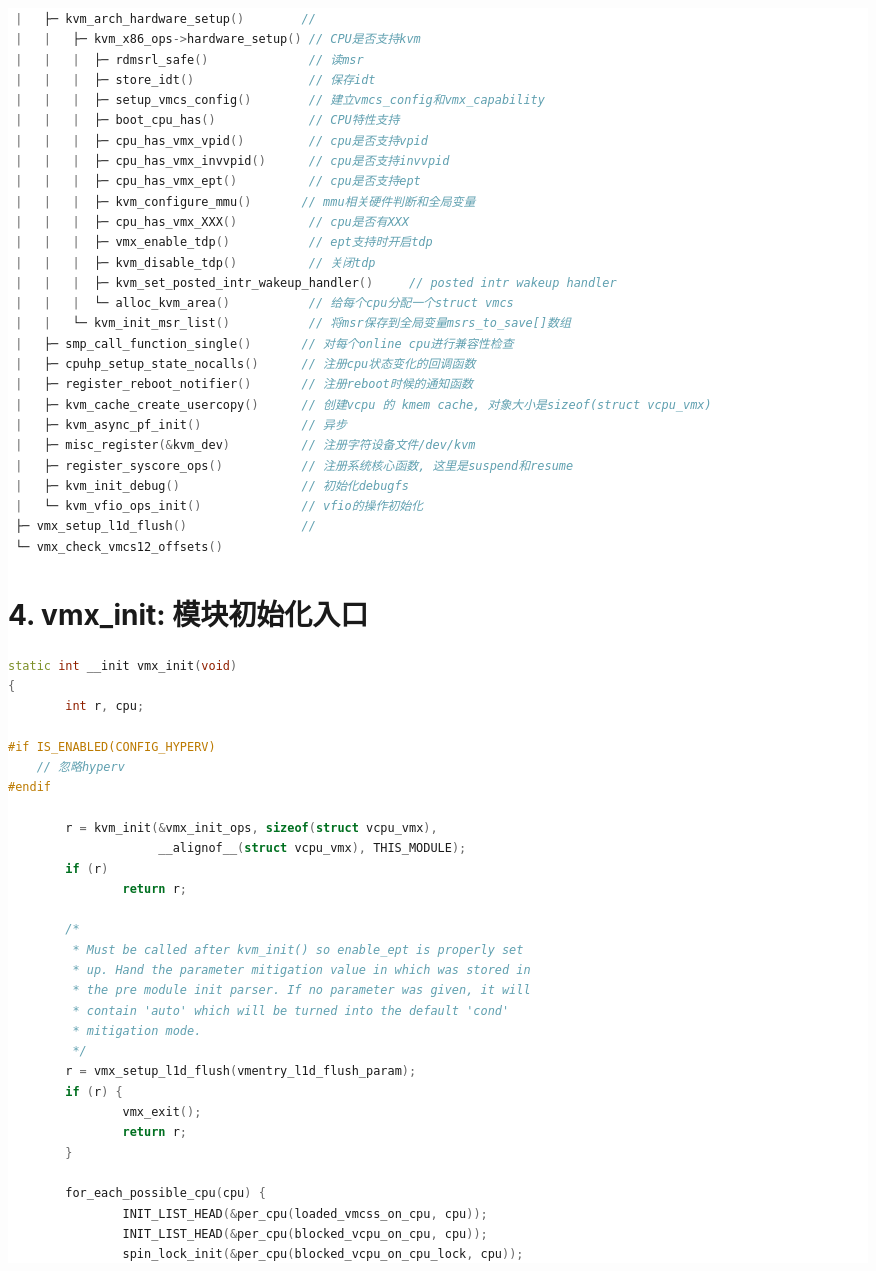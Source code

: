 ```cpp
 |   ├─ kvm_arch_hardware_setup()        // 
 |   |   ├─ kvm_x86_ops->hardware_setup() // CPU是否支持kvm 
 |   |   |  ├─ rdmsrl_safe()              // 读msr
 |   |   |  ├─ store_idt()                // 保存idt
 |   |   |  ├─ setup_vmcs_config()        // 建立vmcs_config和vmx_capability
 |   |   |  ├─ boot_cpu_has()             // CPU特性支持
 |   |   |  ├─ cpu_has_vmx_vpid()         // cpu是否支持vpid
 |   |   |  ├─ cpu_has_vmx_invvpid()      // cpu是否支持invvpid
 |   |   |  ├─ cpu_has_vmx_ept()          // cpu是否支持ept
 |   |   |  ├─ kvm_configure_mmu()       // mmu相关硬件判断和全局变量
 |   |   |  ├─ cpu_has_vmx_XXX()          // cpu是否有XXX
 |   |   |  ├─ vmx_enable_tdp()           // ept支持时开启tdp
 |   |   |  ├─ kvm_disable_tdp()          // 关闭tdp
 |   |   |  ├─ kvm_set_posted_intr_wakeup_handler()     // posted intr wakeup handler
 |   |   |  └─ alloc_kvm_area()           // 给每个cpu分配一个struct vmcs
 |   |   └─ kvm_init_msr_list()           // 将msr保存到全局变量msrs_to_save[]数组
 |   ├─ smp_call_function_single()       // 对每个online cpu进行兼容性检查
 |   ├─ cpuhp_setup_state_nocalls()      // 注册cpu状态变化的回调函数
 |   ├─ register_reboot_notifier()       // 注册reboot时候的通知函数
 |   ├─ kvm_cache_create_usercopy()      // 创建vcpu 的 kmem cache, 对象大小是sizeof(struct vcpu_vmx)
 |   ├─ kvm_async_pf_init()              // 异步
 |   ├─ misc_register(&kvm_dev)          // 注册字符设备文件/dev/kvm 
 |   ├─ register_syscore_ops()           // 注册系统核心函数, 这里是suspend和resume
 |   ├─ kvm_init_debug()                 // 初始化debugfs
 |   └─ kvm_vfio_ops_init()              // vfio的操作初始化
 ├─ vmx_setup_l1d_flush()                // 
 └─ vmx_check_vmcs12_offsets()
```

# 4. vmx_init: 模块初始化入口

```cpp
static int __init vmx_init(void)
{
        int r, cpu;

#if IS_ENABLED(CONFIG_HYPERV)
	// 忽略hyperv
#endif

        r = kvm_init(&vmx_init_ops, sizeof(struct vcpu_vmx),
                     __alignof__(struct vcpu_vmx), THIS_MODULE);
        if (r)
                return r;

        /*
         * Must be called after kvm_init() so enable_ept is properly set
         * up. Hand the parameter mitigation value in which was stored in
         * the pre module init parser. If no parameter was given, it will
         * contain 'auto' which will be turned into the default 'cond'
         * mitigation mode.
         */
        r = vmx_setup_l1d_flush(vmentry_l1d_flush_param);
        if (r) {
                vmx_exit();
                return r;
        }

        for_each_possible_cpu(cpu) {
                INIT_LIST_HEAD(&per_cpu(loaded_vmcss_on_cpu, cpu));
                INIT_LIST_HEAD(&per_cpu(blocked_vcpu_on_cpu, cpu));
                spin_lock_init(&per_cpu(blocked_vcpu_on_cpu_lock, cpu));
```